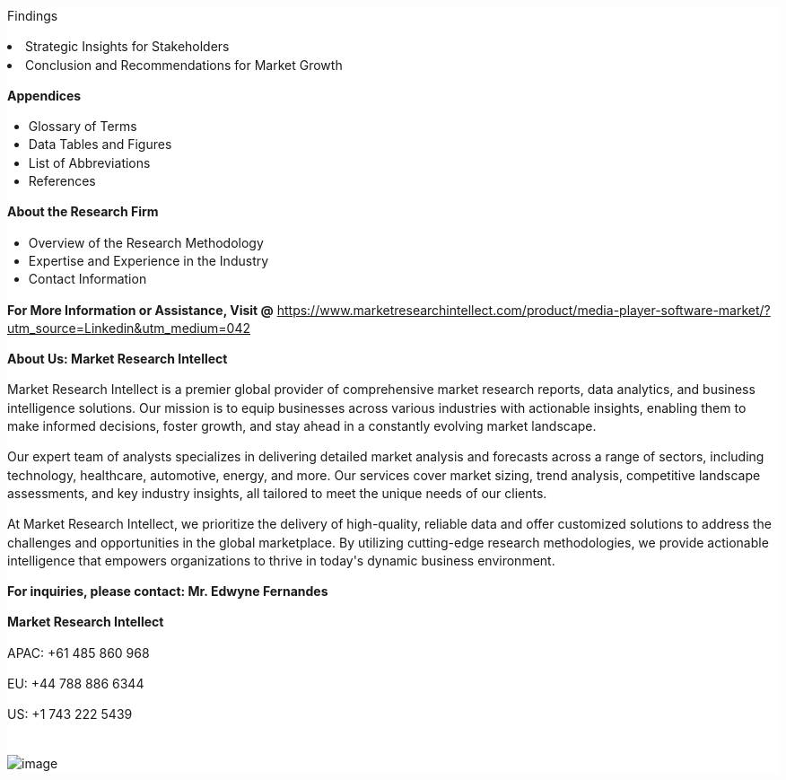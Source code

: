 Findings</li><li>Strategic Insights for Stakeholders</li><li>Conclusion and Recommendations for Market Growth</li></ul><p><strong>Appendices</strong></p><ul><li>Glossary of Terms</li><li>Data Tables and Figures</li><li>List of Abbreviations</li><li>References</li></ul><p><strong>About the Research Firm</strong></p><ul><li>Overview of the Research Methodology</li><li>Expertise and Experience in the Industry</li><li>Contact Information</li></ul></div><div class="article-main__content" data-test-id="publishing-text-block"><p><span class="font-[700]"><strong>For More Information or Assistance, Visit @</strong>&nbsp;<a href="https://www.marketresearchintellect.com/product/media-player-software-market/?utm_source=Linkedin&utm_medium=042">https://www.marketresearchintellect.com/product/media-player-software-market/?utm_source=Linkedin&utm_medium=042</a></span></p><p><strong>About Us: Market Research Intellect</strong></p><p>Market Research Intellect is a premier global provider of comprehensive market research reports, data analytics, and business intelligence solutions. Our mission is to equip businesses across various industries with actionable insights, enabling them to make informed decisions, foster growth, and stay ahead in a constantly evolving market landscape.</p><p>Our expert team of analysts specializes in delivering detailed market analysis and forecasts across a range of sectors, including technology, healthcare, automotive, energy, and more. Our services cover market sizing, trend analysis, competitive landscape assessments, and key industry insights, all tailored to meet the unique needs of our clients.</p><p>At Market Research Intellect, we prioritize the delivery of high-quality, reliable data and offer customized solutions to address the challenges and opportunities in the global marketplace. By utilizing cutting-edge research methodologies, we provide actionable intelligence that empowers organizations to thrive in today's dynamic business environment.</p><p><strong>For inquiries, please contact: Mr. Edwyne Fernandes</strong></p><p><strong>Market Research Intellect</strong></p><p>APAC: +61 485 860 968</p><p>EU: +44 788 886 6344</p><p>US: +1 743 222 5439</p></div><div class="article-main__content" data-test-id="publishing-text-block">&nbsp;</div>
![image](https://github.com/user-attachments/assets/aec750eb-e3f6-400a-bbde-71eabee12535)
